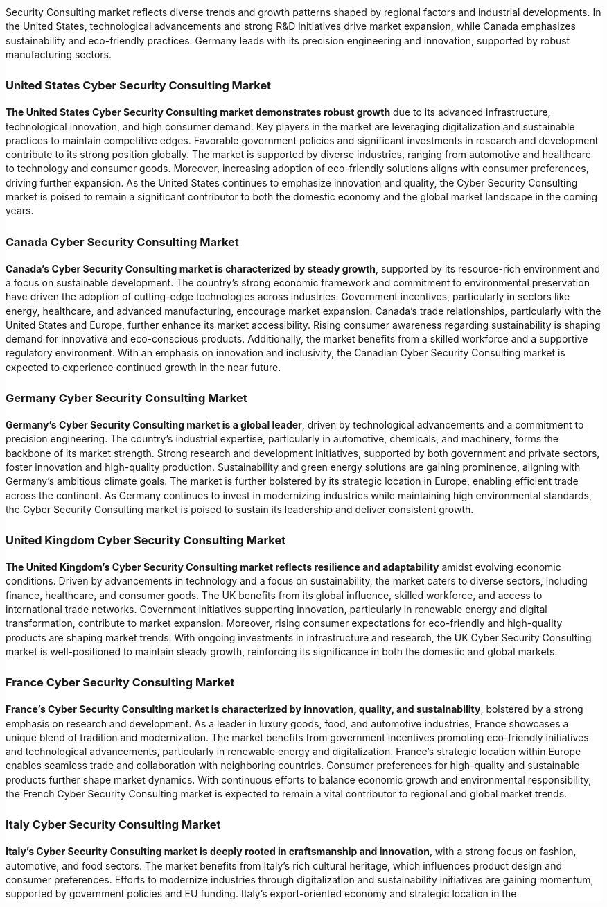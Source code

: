 Security Consulting market reflects diverse trends and growth patterns shaped by regional factors and industrial developments. In the United States, technological advancements and strong R&amp;D initiatives drive market expansion, while Canada emphasizes sustainability and eco-friendly practices. Germany leads with its precision engineering and innovation, supported by robust manufacturing sectors.</span></em></p></blockquote><h3><strong>United States Cyber Security Consulting Market</strong></h3><p><strong>The United States Cyber Security Consulting market demonstrates robust growth</strong> due to its advanced infrastructure, technological innovation, and high consumer demand. Key players in the market are leveraging digitalization and sustainable practices to maintain competitive edges. Favorable government policies and significant investments in research and development contribute to its strong position globally. The market is supported by diverse industries, ranging from automotive and healthcare to technology and consumer goods. Moreover, increasing adoption of eco-friendly solutions aligns with consumer preferences, driving further expansion. As the United States continues to emphasize innovation and quality, the Cyber Security Consulting market is poised to remain a significant contributor to both the domestic economy and the global market landscape in the coming years.</p><h3><strong>Canada Cyber Security Consulting Market</strong></h3><p><strong>Canada&rsquo;s Cyber Security Consulting market is characterized by steady growth</strong>, supported by its resource-rich environment and a focus on sustainable development. The country&rsquo;s strong economic framework and commitment to environmental preservation have driven the adoption of cutting-edge technologies across industries. Government incentives, particularly in sectors like energy, healthcare, and advanced manufacturing, encourage market expansion. Canada&rsquo;s trade relationships, particularly with the United States and Europe, further enhance its market accessibility. Rising consumer awareness regarding sustainability is shaping demand for innovative and eco-conscious products. Additionally, the market benefits from a skilled workforce and a supportive regulatory environment. With an emphasis on innovation and inclusivity, the Canadian Cyber Security Consulting market is expected to experience continued growth in the near future.</p><h3><strong>Germany Cyber Security Consulting Market</strong></h3><p><strong>Germany&rsquo;s Cyber Security Consulting market is a global leader</strong>, driven by technological advancements and a commitment to precision engineering. The country&rsquo;s industrial expertise, particularly in automotive, chemicals, and machinery, forms the backbone of its market strength. Strong research and development initiatives, supported by both government and private sectors, foster innovation and high-quality production. Sustainability and green energy solutions are gaining prominence, aligning with Germany&rsquo;s ambitious climate goals. The market is further bolstered by its strategic location in Europe, enabling efficient trade across the continent. As Germany continues to invest in modernizing industries while maintaining high environmental standards, the Cyber Security Consulting market is poised to sustain its leadership and deliver consistent growth.</p><h3><strong>United Kingdom Cyber Security Consulting Market</strong></h3><p><strong>The United Kingdom&rsquo;s Cyber Security Consulting market reflects resilience and adaptability</strong> amidst evolving economic conditions. Driven by advancements in technology and a focus on sustainability, the market caters to diverse sectors, including finance, healthcare, and consumer goods. The UK benefits from its global influence, skilled workforce, and access to international trade networks. Government initiatives supporting innovation, particularly in renewable energy and digital transformation, contribute to market expansion. Moreover, rising consumer expectations for eco-friendly and high-quality products are shaping market trends. With ongoing investments in infrastructure and research, the UK Cyber Security Consulting market is well-positioned to maintain steady growth, reinforcing its significance in both the domestic and global markets.</p><h3><strong>France Cyber Security Consulting Market</strong></h3><p><strong>France&rsquo;s Cyber Security Consulting market is characterized by innovation, quality, and sustainability</strong>, bolstered by a strong emphasis on research and development. As a leader in luxury goods, food, and automotive industries, France showcases a unique blend of tradition and modernization. The market benefits from government incentives promoting eco-friendly initiatives and technological advancements, particularly in renewable energy and digitalization. France&rsquo;s strategic location within Europe enables seamless trade and collaboration with neighboring countries. Consumer preferences for high-quality and sustainable products further shape market dynamics. With continuous efforts to balance economic growth and environmental responsibility, the French Cyber Security Consulting market is expected to remain a vital contributor to regional and global market trends.</p><h3><strong>Italy Cyber Security Consulting Market</strong></h3><p><strong>Italy&rsquo;s Cyber Security Consulting market is deeply rooted in craftsmanship and innovation</strong>, with a strong focus on fashion, automotive, and food sectors. The market benefits from Italy&rsquo;s rich cultural heritage, which influences product design and consumer preferences. Efforts to modernize industries through digitalization and sustainability initiatives are gaining momentum, supported by government policies and EU funding. Italy&rsquo;s export-oriented economy and strategic location in the